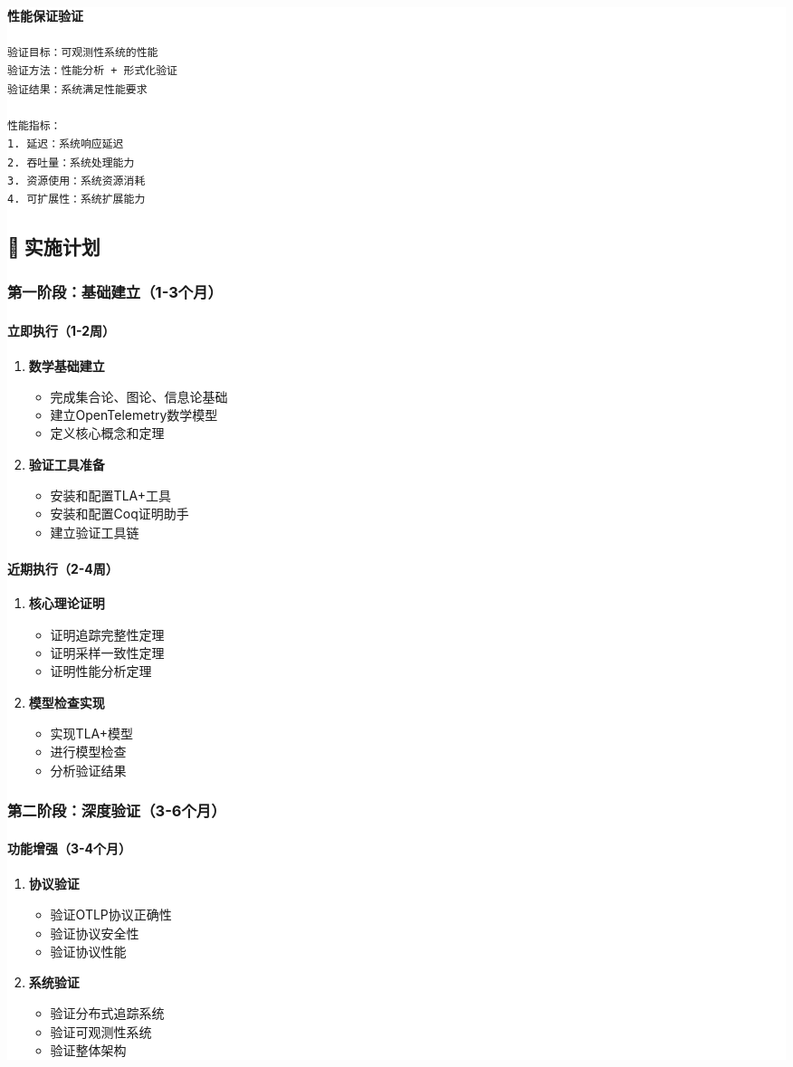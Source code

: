 #### 性能保证验证

```text
验证目标：可观测性系统的性能
验证方法：性能分析 + 形式化验证
验证结果：系统满足性能要求

性能指标：
1. 延迟：系统响应延迟
2. 吞吐量：系统处理能力
3. 资源使用：系统资源消耗
4. 可扩展性：系统扩展能力
```

## 🚀 实施计划

### 第一阶段：基础建立（1-3个月）

#### 立即执行（1-2周）

1. **数学基础建立**
   - 完成集合论、图论、信息论基础
   - 建立OpenTelemetry数学模型
   - 定义核心概念和定理

2. **验证工具准备**
   - 安装和配置TLA+工具
   - 安装和配置Coq证明助手
   - 建立验证工具链

#### 近期执行（2-4周）

1. **核心理论证明**
   - 证明追踪完整性定理
   - 证明采样一致性定理
   - 证明性能分析定理

2. **模型检查实现**
   - 实现TLA+模型
   - 进行模型检查
   - 分析验证结果

### 第二阶段：深度验证（3-6个月）

#### 功能增强（3-4个月）

1. **协议验证**
   - 验证OTLP协议正确性
   - 验证协议安全性
   - 验证协议性能

2. **系统验证**
   - 验证分布式追踪系统
   - 验证可观测性系统
   - 验证整体架构
